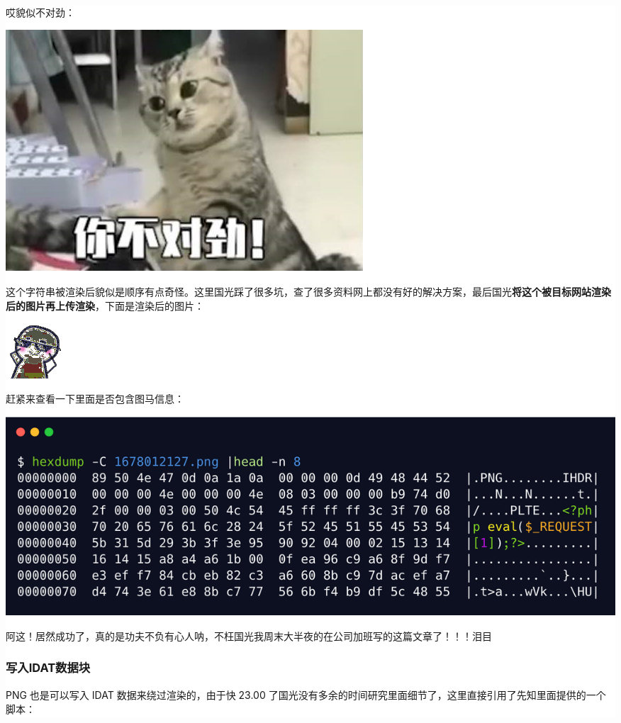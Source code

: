 哎貌似不对劲：

![](imgs/16036345974560.png) 

这个字符串被渲染后貌似是顺序有点奇怪。这里国光踩了很多坑，查了很多资料网上都没有好的解决方案，最后国光**将这个被目标网站渲染后的图片再上传渲染**，下面是渲染后的图片：

![](imgs/16036348898441.png) 

赶紧来查看一下里面是否包含图马信息：

![](imgs/16036348742287.png) 

 阿这！居然成功了，真的是功夫不负有心人呐，不枉国光我周末大半夜的在公司加班写的这篇文章了！！！泪目

### 写入IDAT数据块

PNG  也是可以写入 IDAT 数据来绕过渲染的，由于快 23.00 了国光没有多余的时间研究里面细节了，这里直接引用了先知里面提供的一个脚本：
